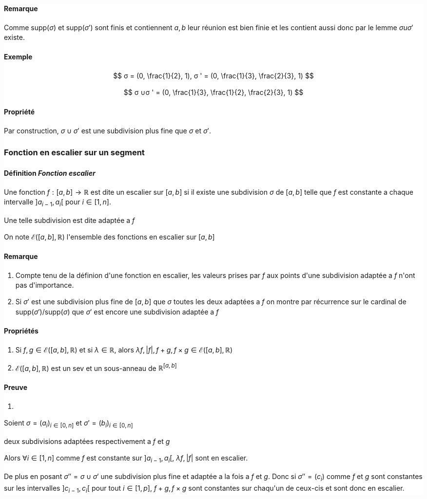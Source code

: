 #### Remarque

Comme $\text{supp}( σ )$ et $\text{supp} ( σ ')$ sont finis et contiennent $a,b$ leur réunion est bien finie et les contient aussi donc par le lemme $σ u σ '$ existe.

#### Exemple

$$
σ = (0, \frac{1}{2}, 1), σ ' = (0, \frac{1}{3}, \frac{2}{3}, 1)
$$

$$
σ  ∪σ ' = (0, \frac{1}{3}, \frac{1}{2}, \frac{2}{3}, 1)
$$

#### Propriété

Par construction, $σ  ∪σ '$ est une subdivision plus fine que $σ$ et $σ '$.

### Fonction en escalier sur un segment

#### Définition *Fonction escalier*

Une fonction $f : [a,b] \to \mathbb{R}$ est dite un escalier sur $[a,b]$ si il existe une subdivision $σ$ de $[a,b]$ telle que $f$ est constante a chaque intervalle $]a_{i-1}, a_i[$ pour $i  ∈[1,n]$.

Une telle subdivision est dite adaptée a $f$

On note $\mathcal{E}([a,b], \mathbb{R})$ l'ensemble des fonctions en escalier sur $[a,b]$

#### Remarque

1. Compte tenu de la définion d'une fonction en escalier, les valeurs prises par $f$ aux points d'une subdivision adaptée a $f$ n'ont pas d'importance.

2. Si $σ '$ est une subdivision plus fine de $[a,b]$ que $σ$ toutes les deux adaptées a $f$ on montre par récurrence sur le cardinal de $\text{supp}( σ' ) / \text{supp} ( σ )$ que $σ '$ est encore une subdivision adaptée a $f$

#### Propriétés

1. Si $f,g  ∈\mathcal{E}([a,b], \mathbb{R})$ et si $λ  ∈\mathbb{R}$, alors $λ f , |f|, f+g, f \times g  ∈\mathcal{E}([a,b], \mathbb{R})$

2. $\mathcal{E}([a,b], \mathbb{R})$ est un sev et un sous-anneau de $\mathbb{R}^{[a,b]}$

#### Preuve

1.

Soient $σ = (a_i)_{i  ∈[0,n]}$ et $σ ' = (b_i)_{i  ∈[0, n]}$

deux subdivisions adaptées respectivement a $f$ et $g$

Alors $∀ i  ∈[1,n]$ comme $f$ est constante sur $]a_{i-1}, a_i[$, $λ f, |f|$ sont en escalier.

De plus en posant $σ '' = σ  ∪σ '$ une subdivision plus fine et adaptée a la fois a $f$ et $g$. Donc si $σ '' = (c_i)$ comme $f$ et $g$ sont constantes sur les intervalles $]c_{i-1}, c_i[$ pour tout $i  ∈[1,p]$, $f+g, f \times g$ sont constantes sur chaqu'un de ceux-cis et sont donc en escalier.
